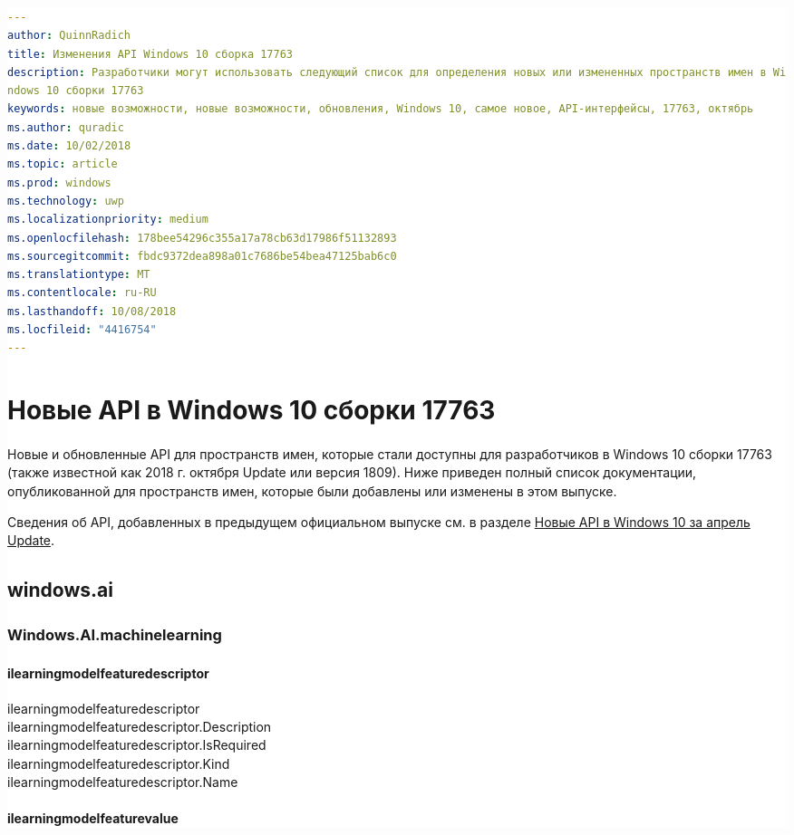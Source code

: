 ```yaml
---
author: QuinnRadich
title: Изменения API Windows 10 сборка 17763
description: Разработчики могут использовать следующий список для определения новых или измененных пространств имен в Windows 10 сборки 17763
keywords: новые возможности, новые возможности, обновления, Windows 10, самое новое, API-интерфейсы, 17763, октябрь
ms.author: quradic
ms.date: 10/02/2018
ms.topic: article
ms.prod: windows
ms.technology: uwp
ms.localizationpriority: medium
ms.openlocfilehash: 178bee54296c355a17a78cb63d17986f51132893
ms.sourcegitcommit: fbdc9372dea898a01c7686be54bea47125bab6c0
ms.translationtype: MT
ms.contentlocale: ru-RU
ms.lasthandoff: 10/08/2018
ms.locfileid: "4416754"
---
```

# <a name="new-apis-in-windows-10-build-17763"></a>Новые API в Windows 10 сборки 17763

Новые и обновленные API для пространств имен, которые стали доступны для разработчиков в Windows 10 сборки 17763 (также известной как 2018 г. октября Update или версия 1809). Ниже приведен полный список документации, опубликованной для пространств имен, которые были добавлены или изменены в этом выпуске.

Сведения об API, добавленных в предыдущем официальном выпуске см. в разделе [Новые API в Windows 10 за апрель Update](windows-10-build-17134-api-diff.md).

## <a name="windowsai"></a>windows.ai

### [<a name="windowsaimachinelearning"></a>Windows.AI.machinelearning](https://docs.microsoft.com/uwp/api/windows.ai.machinelearning)

#### [<a name="ilearningmodelfeaturedescriptor"></a>ilearningmodelfeaturedescriptor](https://docs.microsoft.com/uwp/api/windows.ai.machinelearning.ilearningmodelfeaturedescriptor)

ilearningmodelfeaturedescriptor <br> ilearningmodelfeaturedescriptor.Description <br> ilearningmodelfeaturedescriptor.IsRequired <br> ilearningmodelfeaturedescriptor.Kind <br> ilearningmodelfeaturedescriptor.Name

#### [<a name="ilearningmodelfeaturevalue"></a>ilearningmodelfeaturevalue](https://docs.microsoft.com/uwp/api/windows.ai.machinelearning.ilearningmodelfeaturevalue)
